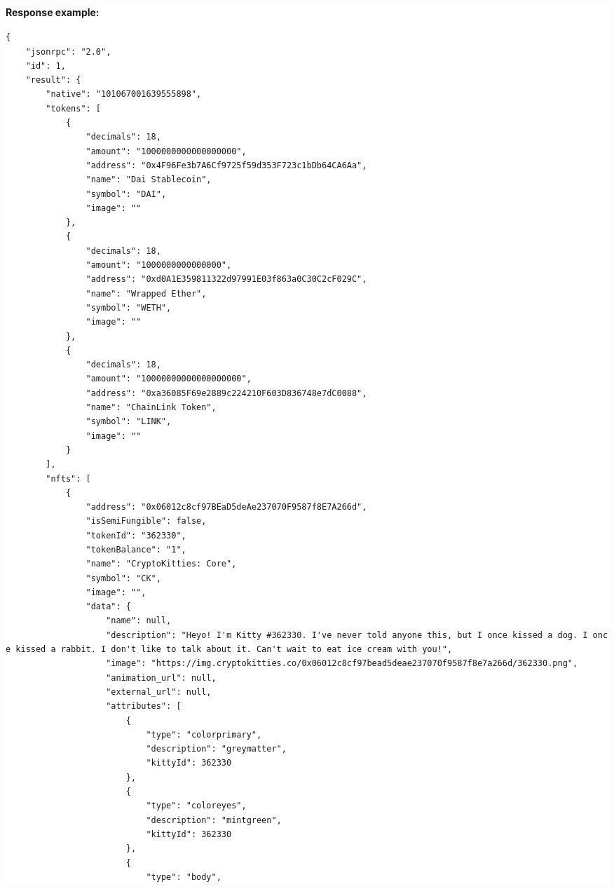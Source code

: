 **Response example:**
```
{
    "jsonrpc": "2.0", 
    "id": 1, 
    "result": {
        "native": "101067001639555898", 
        "tokens": [
            {
                "decimals": 18, 
                "amount": "1000000000000000000", 
                "address": "0x4F96Fe3b7A6Cf9725f59d353F723c1bDb64CA6Aa", 
                "name": "Dai Stablecoin", 
                "symbol": "DAI", 
                "image": ""
            }, 
            {
                "decimals": 18, 
                "amount": "1000000000000000", 
                "address": "0xd0A1E359811322d97991E03f863a0C30C2cF029C", 
                "name": "Wrapped Ether", 
                "symbol": "WETH", 
                "image": ""
            }, 
            {
                "decimals": 18, 
                "amount": "10000000000000000000", 
                "address": "0xa36085F69e2889c224210F603D836748e7dC0088", 
                "name": "ChainLink Token", 
                "symbol": "LINK", 
                "image": ""
            }
        ], 
        "nfts": [
            {
                "address": "0x06012c8cf97BEaD5deAe237070F9587f8E7A266d", 
                "isSemiFungible": false, 
                "tokenId": "362330", 
                "tokenBalance": "1", 
                "name": "CryptoKitties: Core", 
                "symbol": "CK", 
                "image": "", 
                "data": {
                    "name": null, 
                    "description": "Heyo! I'm Kitty #362330. I've never told anyone this, but I once kissed a dog. I once kissed a rabbit. I don't like to talk about it. Can't wait to eat ice cream with you!", 
                    "image": "https://img.cryptokitties.co/0x06012c8cf97bead5deae237070f9587f8e7a266d/362330.png", 
                    "animation_url": null, 
                    "external_url": null, 
                    "attributes": [
                        {
                            "type": "colorprimary", 
                            "description": "greymatter", 
                            "kittyId": 362330
                        }, 
                        {
                            "type": "coloreyes", 
                            "description": "mintgreen", 
                            "kittyId": 362330
                        }, 
                        {
                            "type": "body", 
```